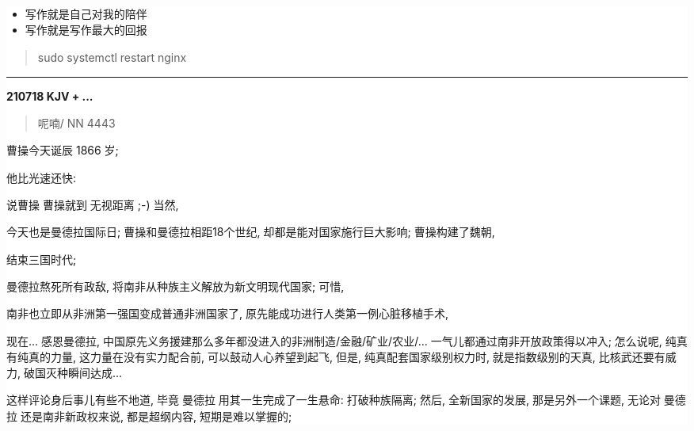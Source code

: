 - 写作就是自己对我的陪伴
- 写作就是写作最大的回报

> sudo systemctl restart nginx





-------------------------------------
**210718 KJV + ...**

> 呢喃/ NN 4443



曹操今天诞辰 1866 岁;


他比光速还快: 

说曹操
曹操就到
无视距离 ;-)
当然,

今天也是曼德拉国际日;
曹操和曼德拉相距18个世纪,
却都是能对国家施行巨大影响;
曹操构建了魏朝,

结束三国时代;

曼德拉熬死所有政敌,
将南非从种族主义解放为新文明现代国家;
可惜,

南非也立即从非洲第一强国变成普通非洲国家了,
原先能成功进行人类第一例心脏移植手术,

现在...
感恩曼德拉,
中国原先义务援建那么多年都没进入的非洲制造/金融/矿业/农业/...
一气儿都通过南非开放政策得以冲入;
怎么说呢,
纯真有纯真的力量,
这力量在没有实力配合前,
可以鼓动人心养望到起飞,
但是,
纯真配套国家级别权力时,
就是指数级别的天真,
比核武还要有威力,
破国灭种瞬间达成...

这样评论身后事儿有些不地道,
毕竟 曼德拉 用其一生完成了一生悬命:
打破种族隔离;
然后,
全新国家的发展,
那是另外一个课题,
无论对 曼德拉 还是南非新政权来说,
都是超纲内容,
短期是难以掌握的;
